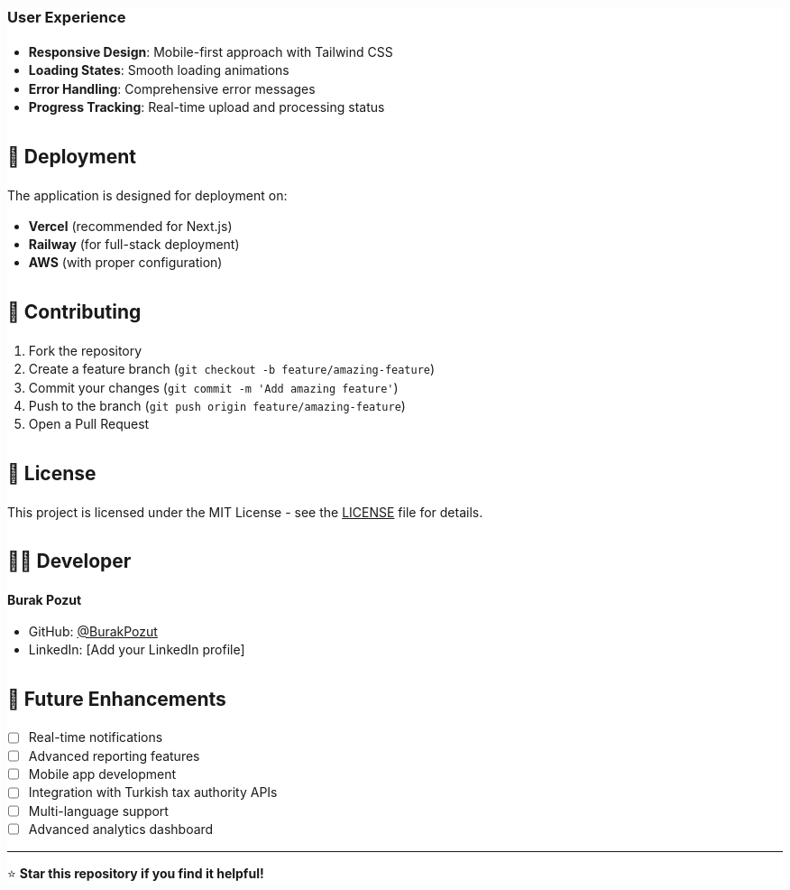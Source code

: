 ### User Experience
- **Responsive Design**: Mobile-first approach with Tailwind CSS
- **Loading States**: Smooth loading animations
- **Error Handling**: Comprehensive error messages
- **Progress Tracking**: Real-time upload and processing status

## 🚀 Deployment

The application is designed for deployment on:
- **Vercel** (recommended for Next.js)
- **Railway** (for full-stack deployment)
- **AWS** (with proper configuration)

## 🤝 Contributing

1. Fork the repository
2. Create a feature branch (`git checkout -b feature/amazing-feature`)
3. Commit your changes (`git commit -m 'Add amazing feature'`)
4. Push to the branch (`git push origin feature/amazing-feature`)
5. Open a Pull Request

## 📝 License

This project is licensed under the MIT License - see the [LICENSE](LICENSE) file for details.

## 👨‍💻 Developer

**Burak Pozut**
- GitHub: [@BurakPozut](https://github.com/BurakPozut)
- LinkedIn: [Add your LinkedIn profile]

## 🔮 Future Enhancements

- [ ] Real-time notifications
- [ ] Advanced reporting features
- [ ] Mobile app development
- [ ] Integration with Turkish tax authority APIs
- [ ] Multi-language support
- [ ] Advanced analytics dashboard

---

⭐ **Star this repository if you find it helpful!**
